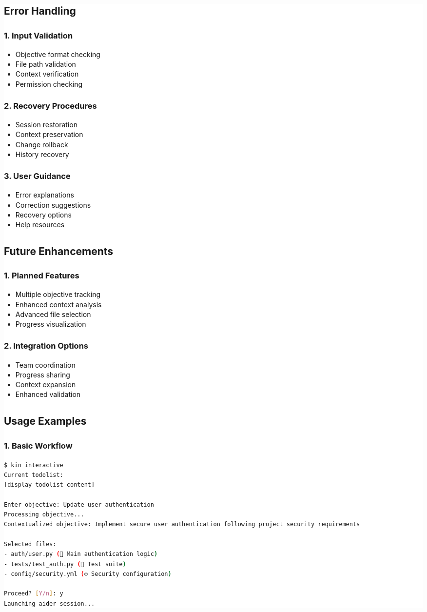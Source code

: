 ## Error Handling

### 1. Input Validation
- Objective format checking
- File path validation
- Context verification
- Permission checking

### 2. Recovery Procedures
- Session restoration
- Context preservation
- Change rollback
- History recovery

### 3. User Guidance
- Error explanations
- Correction suggestions
- Recovery options
- Help resources

## Future Enhancements

### 1. Planned Features
- Multiple objective tracking
- Enhanced context analysis
- Advanced file selection
- Progress visualization

### 2. Integration Options
- Team coordination
- Progress sharing
- Context expansion
- Enhanced validation

## Usage Examples

### 1. Basic Workflow
```bash
$ kin interactive
Current todolist:
[display todolist content]

Enter objective: Update user authentication
Processing objective...
Contextualized objective: Implement secure user authentication following project security requirements

Selected files:
- auth/user.py (📝 Main authentication logic)
- tests/test_auth.py (🧪 Test suite)
- config/security.yml (⚙️ Security configuration)

Proceed? [Y/n]: y
Launching aider session...
```
